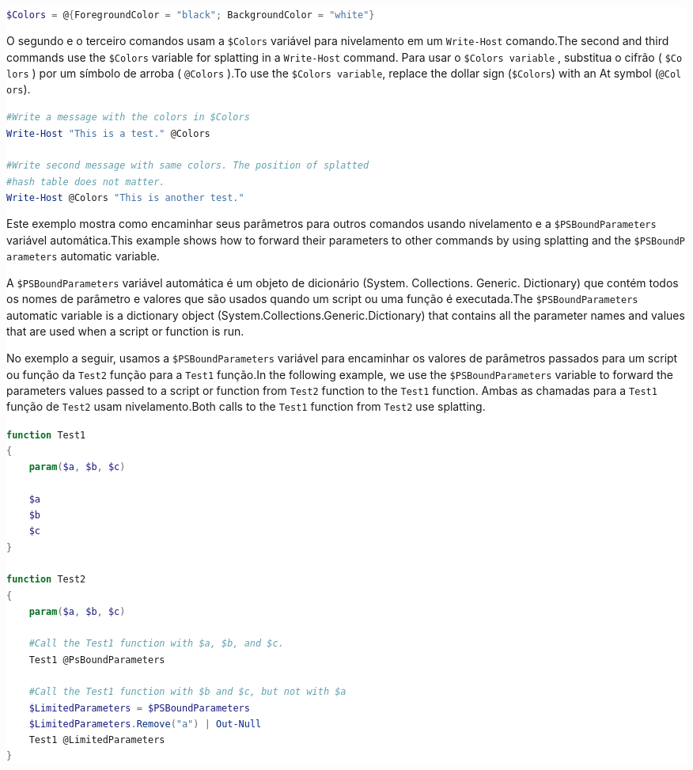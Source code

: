 ```powershell
$Colors = @{ForegroundColor = "black"; BackgroundColor = "white"}
```

<span data-ttu-id="824d6-160">O segundo e o terceiro comandos usam a `$Colors` variável para nivelamento em um `Write-Host` comando.</span><span class="sxs-lookup"><span data-stu-id="824d6-160">The second and third commands use the `$Colors` variable for splatting in a `Write-Host` command.</span></span> <span data-ttu-id="824d6-161">Para usar o `$Colors variable` , substitua o cifrão ( `$Colors` ) por um símbolo de arroba ( `@Colors` ).</span><span class="sxs-lookup"><span data-stu-id="824d6-161">To use the `$Colors variable`, replace the dollar sign (`$Colors`) with an At symbol (`@Colors`).</span></span>

```powershell
#Write a message with the colors in $Colors
Write-Host "This is a test." @Colors

#Write second message with same colors. The position of splatted
#hash table does not matter.
Write-Host @Colors "This is another test."
```

<span data-ttu-id="824d6-162">Este exemplo mostra como encaminhar seus parâmetros para outros comandos usando nivelamento e a `$PSBoundParameters` variável automática.</span><span class="sxs-lookup"><span data-stu-id="824d6-162">This example shows how to forward their parameters to other commands by using splatting and the `$PSBoundParameters` automatic variable.</span></span>

<span data-ttu-id="824d6-163">A `$PSBoundParameters` variável automática é um objeto de dicionário (System. Collections. Generic. Dictionary) que contém todos os nomes de parâmetro e valores que são usados quando um script ou uma função é executada.</span><span class="sxs-lookup"><span data-stu-id="824d6-163">The `$PSBoundParameters` automatic variable is a dictionary object (System.Collections.Generic.Dictionary) that contains all the parameter names and values that are used when a script or function is run.</span></span>

<span data-ttu-id="824d6-164">No exemplo a seguir, usamos a `$PSBoundParameters` variável para encaminhar os valores de parâmetros passados para um script ou função da `Test2` função para a `Test1` função.</span><span class="sxs-lookup"><span data-stu-id="824d6-164">In the following example, we use the `$PSBoundParameters` variable to forward the parameters values passed to a script or function from `Test2` function to the `Test1` function.</span></span> <span data-ttu-id="824d6-165">Ambas as chamadas para a `Test1` função de `Test2` usam nivelamento.</span><span class="sxs-lookup"><span data-stu-id="824d6-165">Both calls to the `Test1` function from `Test2` use splatting.</span></span>

```powershell
function Test1
{
    param($a, $b, $c)

    $a
    $b
    $c
}

function Test2
{
    param($a, $b, $c)

    #Call the Test1 function with $a, $b, and $c.
    Test1 @PsBoundParameters

    #Call the Test1 function with $b and $c, but not with $a
    $LimitedParameters = $PSBoundParameters
    $LimitedParameters.Remove("a") | Out-Null
    Test1 @LimitedParameters
}
```
